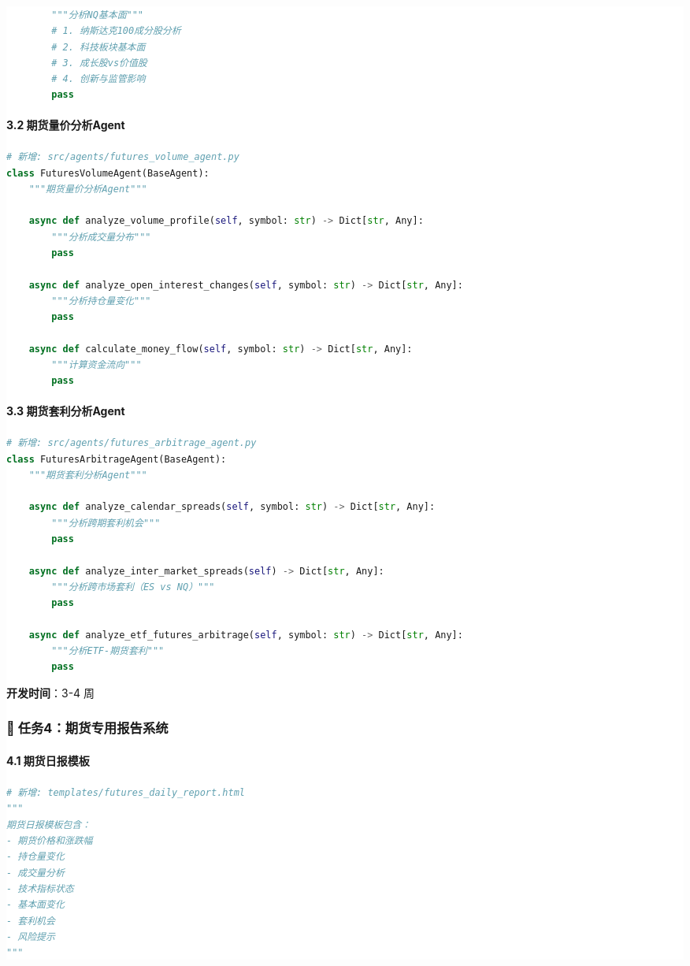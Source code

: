 ```python
        """分析NQ基本面"""
        # 1. 纳斯达克100成分股分析
        # 2. 科技板块基本面
        # 3. 成长股vs价值股
        # 4. 创新与监管影响
        pass
```

#### **3.2 期货量价分析Agent**
```python
# 新增: src/agents/futures_volume_agent.py
class FuturesVolumeAgent(BaseAgent):
    """期货量价分析Agent"""
    
    async def analyze_volume_profile(self, symbol: str) -> Dict[str, Any]:
        """分析成交量分布"""
        pass
        
    async def analyze_open_interest_changes(self, symbol: str) -> Dict[str, Any]:
        """分析持仓量变化"""
        pass
        
    async def calculate_money_flow(self, symbol: str) -> Dict[str, Any]:
        """计算资金流向"""
        pass
```

#### **3.3 期货套利分析Agent**
```python
# 新增: src/agents/futures_arbitrage_agent.py
class FuturesArbitrageAgent(BaseAgent):
    """期货套利分析Agent"""
    
    async def analyze_calendar_spreads(self, symbol: str) -> Dict[str, Any]:
        """分析跨期套利机会"""
        pass
        
    async def analyze_inter_market_spreads(self) -> Dict[str, Any]:
        """分析跨市场套利（ES vs NQ）"""
        pass
        
    async def analyze_etf_futures_arbitrage(self, symbol: str) -> Dict[str, Any]:
        """分析ETF-期货套利"""
        pass
```

**开发时间**：3-4 周

### 🔧 **任务4：期货专用报告系统**

#### **4.1 期货日报模板**
```python
# 新增: templates/futures_daily_report.html
"""
期货日报模板包含：
- 期货价格和涨跌幅
- 持仓量变化
- 成交量分析
- 技术指标状态
- 基本面变化
- 套利机会
- 风险提示
"""
```
